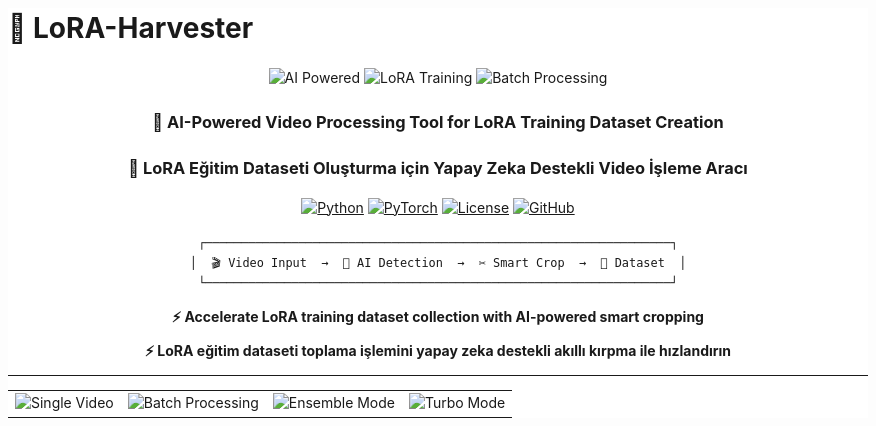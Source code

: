 # 🌾 LoRA-Harvester

<div align="center">

<img src="https://img.shields.io/badge/AI-Powered-blueviolet?style=for-the-badge&logo=opencv&logoColor=white" alt="AI Powered">
<img src="https://img.shields.io/badge/LoRA-Training-ff69b4?style=for-the-badge&logo=pytorch&logoColor=white" alt="LoRA Training">
<img src="https://img.shields.io/badge/Batch-Processing-success?style=for-the-badge&logo=files&logoColor=white" alt="Batch Processing">

### 🎯 AI-Powered Video Processing Tool for LoRA Training Dataset Creation
### 🎯 LoRA Eğitim Dataseti Oluşturma için Yapay Zeka Destekli Video İşleme Aracı

[![Python](https://img.shields.io/badge/Python-3.8+-3776AB?style=flat-square&logo=python&logoColor=white)](https://www.python.org/downloads/)
[![PyTorch](https://img.shields.io/badge/PyTorch-2.0+-EE4C2C?style=flat-square&logo=pytorch&logoColor=white)](https://pytorch.org/)
[![License](https://img.shields.io/badge/License-GPL%20v3-blue?style=flat-square&logo=gnu&logoColor=white)](LICENSE)
[![GitHub](https://img.shields.io/badge/GitHub-AllastorV-181717?style=flat-square&logo=github&logoColor=white)](https://github.com/AllastorV)

```
┌─────────────────────────────────────────────────────────────────┐
│  🎬 Video Input  →  🤖 AI Detection  →  ✂️ Smart Crop  →  💾 Dataset  │
└─────────────────────────────────────────────────────────────────┘
```

**⚡ Accelerate LoRA training dataset collection with AI-powered smart cropping**

**⚡ LoRA eğitim dataseti toplama işlemini yapay zeka destekli akıllı kırpma ile hızlandırın**

---

<table>
<tr>
<td align="center">
<img src="https://img.shields.io/badge/🎯-Single_Video-blue?style=for-the-badge" alt="Single Video">
</td>
<td align="center">
<img src="https://img.shields.io/badge/📹-Batch_Processing-green?style=for-the-badge" alt="Batch Processing">
</td>
<td align="center">
<img src="https://img.shields.io/badge/🤖-Ensemble_Mode-purple?style=for-the-badge" alt="Ensemble Mode">
</td>
<td align="center">
<img src="https://img.shields.io/badge/⚡-Turbo_Mode-orange?style=for-the-badge" alt="Turbo Mode">
</td>
</tr>
</table>
